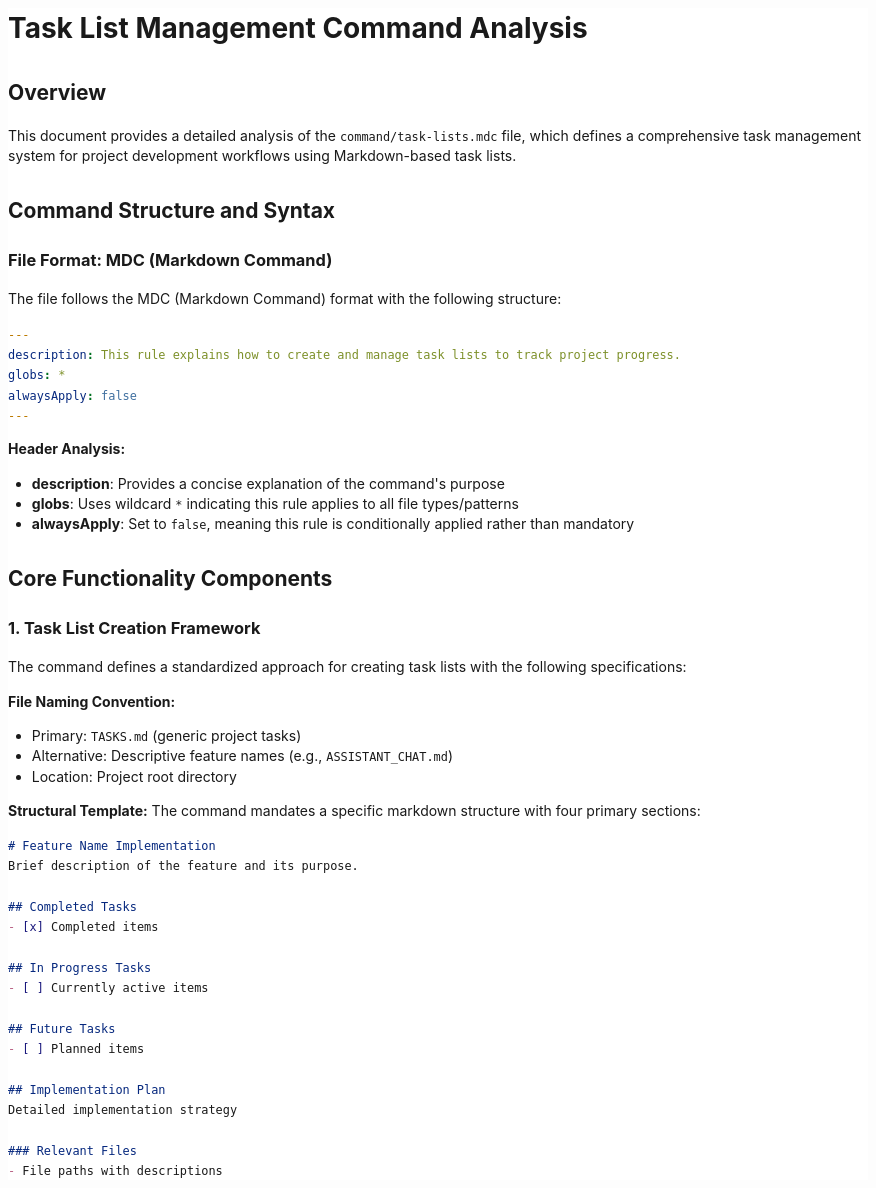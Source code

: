 # Task List Management Command Analysis

## Overview

This document provides a detailed analysis of the `command/task-lists.mdc` file, which defines a comprehensive task management system for project development workflows using Markdown-based task lists.

## Command Structure and Syntax

### File Format: MDC (Markdown Command)
The file follows the MDC (Markdown Command) format with the following structure:

```yaml
---
description: This rule explains how to create and manage task lists to track project progress.
globs: *
alwaysApply: false
---
```

**Header Analysis:**
- **description**: Provides a concise explanation of the command's purpose
- **globs**: Uses wildcard `*` indicating this rule applies to all file types/patterns
- **alwaysApply**: Set to `false`, meaning this rule is conditionally applied rather than mandatory

## Core Functionality Components

### 1. Task List Creation Framework

The command defines a standardized approach for creating task lists with the following specifications:

**File Naming Convention:**
- Primary: `TASKS.md` (generic project tasks)
- Alternative: Descriptive feature names (e.g., `ASSISTANT_CHAT.md`)
- Location: Project root directory

**Structural Template:**
The command mandates a specific markdown structure with four primary sections:

```markdown
# Feature Name Implementation
Brief description of the feature and its purpose.

## Completed Tasks
- [x] Completed items

## In Progress Tasks  
- [ ] Currently active items

## Future Tasks
- [ ] Planned items

## Implementation Plan
Detailed implementation strategy

### Relevant Files
- File paths with descriptions
```
